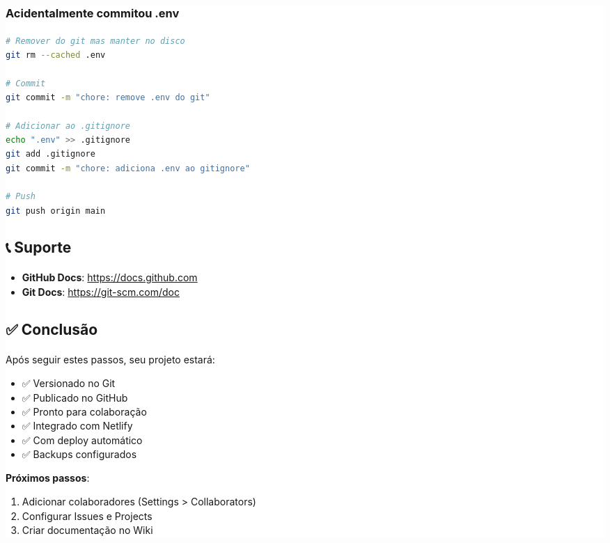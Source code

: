 ### Acidentalmente commitou .env

```bash
# Remover do git mas manter no disco
git rm --cached .env

# Commit
git commit -m "chore: remove .env do git"

# Adicionar ao .gitignore
echo ".env" >> .gitignore
git add .gitignore
git commit -m "chore: adiciona .env ao gitignore"

# Push
git push origin main
```

## 📞 Suporte

- **GitHub Docs**: https://docs.github.com
- **Git Docs**: https://git-scm.com/doc

## ✅ Conclusão

Após seguir estes passos, seu projeto estará:
- ✅ Versionado no Git
- ✅ Publicado no GitHub
- ✅ Pronto para colaboração
- ✅ Integrado com Netlify
- ✅ Com deploy automático
- ✅ Backups configurados

**Próximos passos**: 
1. Adicionar colaboradores (Settings > Collaborators)
2. Configurar Issues e Projects
3. Criar documentação no Wiki

